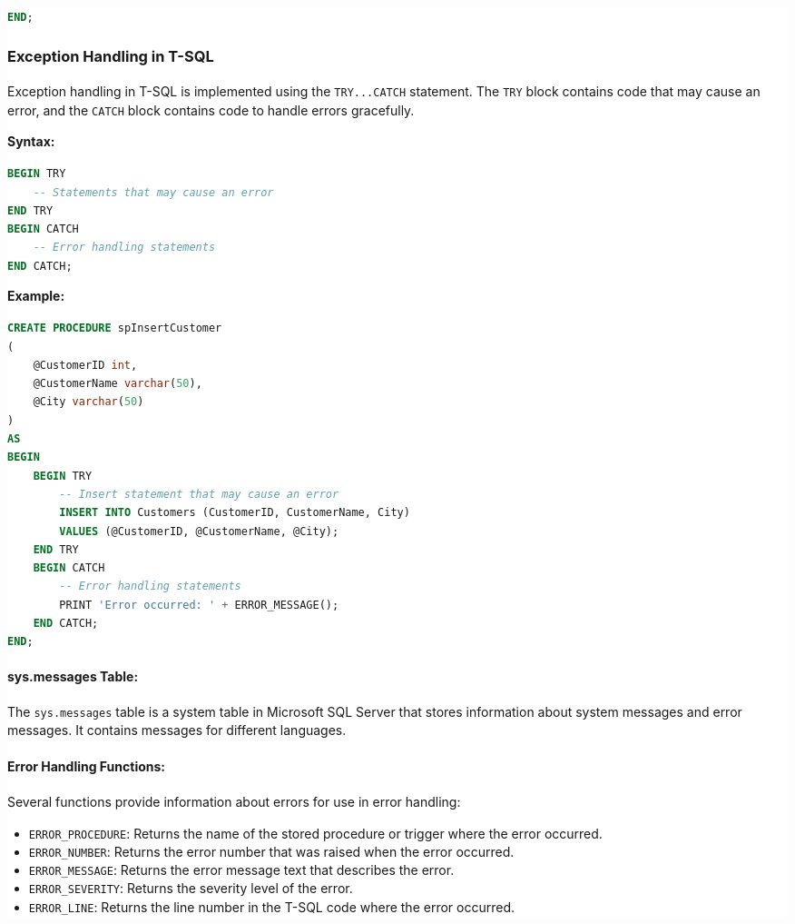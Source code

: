 ```sql
END;
```

### Exception Handling in T-SQL

Exception handling in T-SQL is implemented using the `TRY...CATCH` statement. The `TRY` block contains code that may cause an error, and the `CATCH` block contains code to handle errors gracefully.

**Syntax:**

```sql
BEGIN TRY  
    -- Statements that may cause an error  
END TRY  
BEGIN CATCH  
    -- Error handling statements  
END CATCH;
```
**Example:**

```sql
CREATE PROCEDURE spInsertCustomer  
(  
    @CustomerID int,  
    @CustomerName varchar(50),  
    @City varchar(50)  
)  
AS  
BEGIN  
    BEGIN TRY  
        -- Insert statement that may cause an error  
        INSERT INTO Customers (CustomerID, CustomerName, City)  
        VALUES (@CustomerID, @CustomerName, @City);  
    END TRY  
    BEGIN CATCH  
        -- Error handling statements  
        PRINT 'Error occurred: ' + ERROR_MESSAGE();  
    END CATCH;  
END;
```

#### sys.messages Table:

The `sys.messages` table is a system table in Microsoft SQL Server that stores information about system messages and error messages. It contains messages for different languages.

#### Error Handling Functions:

Several functions provide information about errors for use in error handling:

- `ERROR_PROCEDURE`: Returns the name of the stored procedure or trigger where the error occurred.
- `ERROR_NUMBER`: Returns the error number that was raised when the error occurred.
- `ERROR_MESSAGE`: Returns the error message text that describes the error.
- `ERROR_SEVERITY`: Returns the severity level of the error.
- `ERROR_LINE`: Returns the line number in the T-SQL code where the error occurred.
